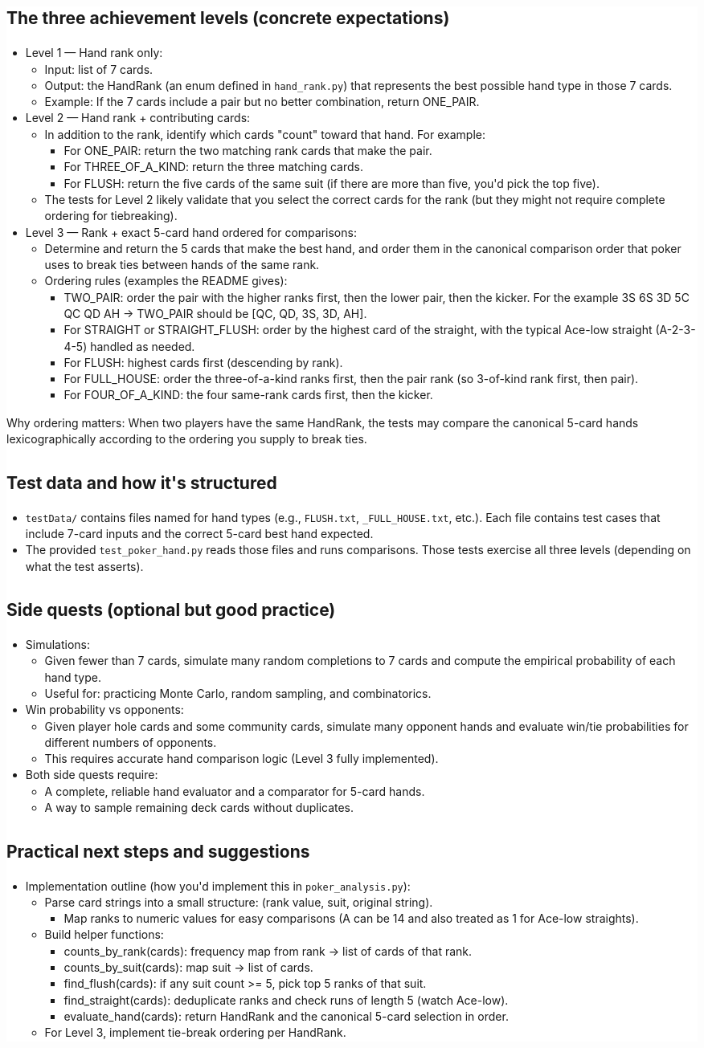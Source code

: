 ## The three achievement levels (concrete expectations)
- Level 1 — Hand rank only:
  - Input: list of 7 cards.
  - Output: the HandRank (an enum defined in `hand_rank.py`) that represents the best possible hand type in those 7 cards.
  - Example: If the 7 cards include a pair but no better combination, return ONE_PAIR.
- Level 2 — Hand rank + contributing cards:
  - In addition to the rank, identify which cards "count" toward that hand. For example:
    - For ONE_PAIR: return the two matching rank cards that make the pair.
    - For THREE_OF_A_KIND: return the three matching cards.
    - For FLUSH: return the five cards of the same suit (if there are more than five, you'd pick the top five).
  - The tests for Level 2 likely validate that you select the correct cards for the rank (but they might not require complete ordering for tiebreaking).
- Level 3 — Rank + exact 5-card hand ordered for comparisons:
  - Determine and return the 5 cards that make the best hand, and order them in the canonical comparison order that poker uses to break ties between hands of the same rank.
  - Ordering rules (examples the README gives):
    - TWO_PAIR: order the pair with the higher ranks first, then the lower pair, then the kicker. For the example 3S 6S 3D 5C QC QD AH -> TWO_PAIR should be [QC, QD, 3S, 3D, AH].
    - For STRAIGHT or STRAIGHT_FLUSH: order by the highest card of the straight, with the typical Ace-low straight (A-2-3-4-5) handled as needed.
    - For FLUSH: highest cards first (descending by rank).
    - For FULL_HOUSE: order the three-of-a-kind ranks first, then the pair rank (so 3-of-kind rank first, then pair).
    - For FOUR_OF_A_KIND: the four same-rank cards first, then the kicker.

Why ordering matters: When two players have the same HandRank, the tests may compare the canonical 5-card hands lexicographically according to the ordering you supply to break ties.

## Test data and how it's structured
- `testData/` contains files named for hand types (e.g., `FLUSH.txt`, `_FULL_HOUSE.txt`, etc.). Each file contains test cases that include 7-card inputs and the correct 5-card best hand expected.
- The provided `test_poker_hand.py` reads those files and runs comparisons. Those tests exercise all three levels (depending on what the test asserts).

## Side quests (optional but good practice)
- Simulations:
  - Given fewer than 7 cards, simulate many random completions to 7 cards and compute the empirical probability of each hand type.
  - Useful for: practicing Monte Carlo, random sampling, and combinatorics.
- Win probability vs opponents:
  - Given player hole cards and some community cards, simulate many opponent hands and evaluate win/tie probabilities for different numbers of opponents.
  - This requires accurate hand comparison logic (Level 3 fully implemented).
- Both side quests require:
  - A complete, reliable hand evaluator and a comparator for 5-card hands.
  - A way to sample remaining deck cards without duplicates.

## Practical next steps and suggestions
- Implementation outline (how you'd implement this in `poker_analysis.py`):
  - Parse card strings into a small structure: (rank value, suit, original string).
    - Map ranks to numeric values for easy comparisons (A can be 14 and also treated as 1 for Ace-low straights).
  - Build helper functions:
    - counts_by_rank(cards): frequency map from rank → list of cards of that rank.
    - counts_by_suit(cards): map suit → list of cards.
    - find_flush(cards): if any suit count >= 5, pick top 5 ranks of that suit.
    - find_straight(cards): deduplicate ranks and check runs of length 5 (watch Ace-low).
    - evaluate_hand(cards): return HandRank and the canonical 5-card selection in order.
  - For Level 3, implement tie-break ordering per HandRank.